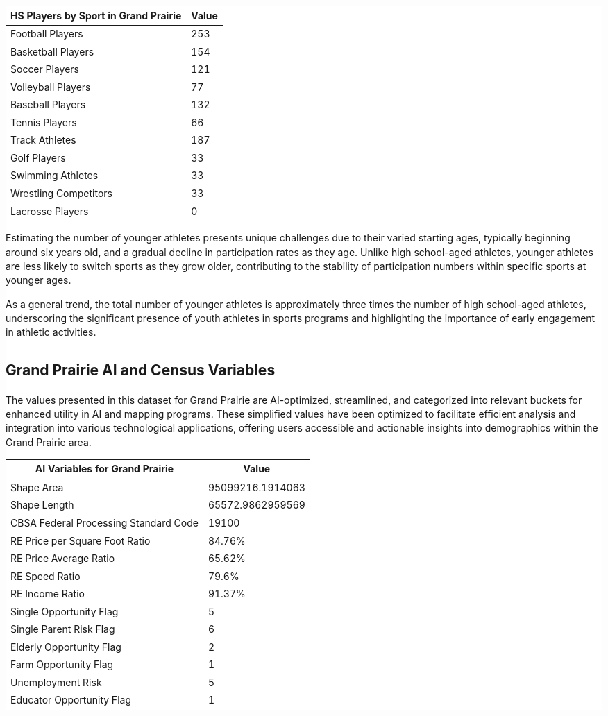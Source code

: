 | HS Players by Sport in Grand Prairie | Value |
|-------------|-------|
| Football Players | 253 |
| Basketball Players | 154 |
| Soccer Players | 121 |
| Volleyball Players | 77 |
| Baseball Players | 132 |
| Tennis Players | 66 |
| Track Athletes | 187 |
| Golf Players | 33 |
| Swimming Athletes | 33 |
| Wrestling Competitors | 33 |
| Lacrosse Players | 0 |

Estimating the number of younger athletes presents unique challenges due to their varied starting ages, typically beginning around six years old, and a gradual decline in participation rates as they age. Unlike high school-aged athletes, younger athletes are less likely to switch sports as they grow older, contributing to the stability of participation numbers within specific sports at younger ages.  

As a general trend, the total number of younger athletes is approximately three times the number of high school-aged athletes, underscoring the significant presence of youth athletes in sports programs and highlighting the importance of early engagement in athletic activities.

## Grand Prairie AI and Census Variables

The values presented in this dataset for Grand Prairie are AI-optimized, streamlined, and categorized into relevant buckets for enhanced utility in AI and mapping programs. These simplified values have been optimized to facilitate efficient analysis and integration into various technological applications, offering users accessible and actionable insights into demographics within the Grand Prairie area.

| AI Variables for Grand Prairie | Value |
|-------------|-------|
| Shape Area | 95099216.1914063 |
| Shape Length | 65572.9862959569 |
| CBSA Federal Processing Standard Code | 19100 |
| RE Price per Square Foot Ratio | 84.76% |
| RE Price Average Ratio | 65.62% |
| RE Speed Ratio | 79.6% |
| RE Income Ratio | 91.37% |
| Single Opportunity Flag | 5 |
| Single Parent Risk Flag | 6 |
| Elderly Opportunity Flag | 2 |
| Farm Opportunity Flag | 1 |
| Unemployment Risk | 5 |
| Educator Opportunity Flag | 1 |